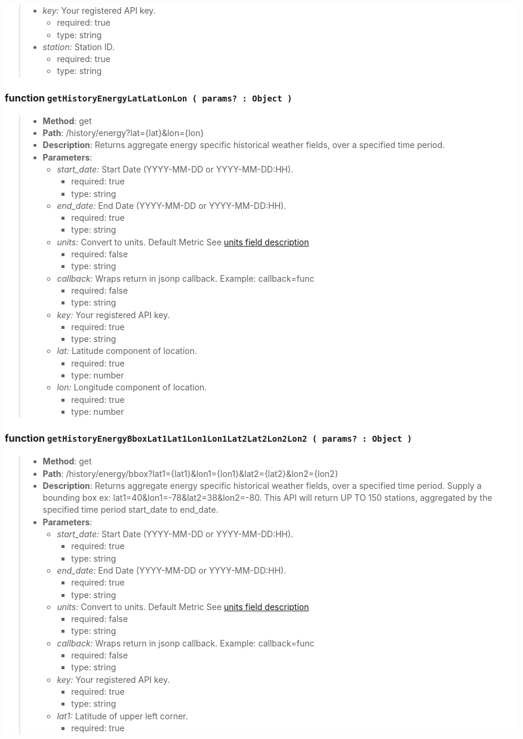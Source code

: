 >   * *key:* Your registered API key.
>      * required: true
>      * type: string
>   * *station:* Station ID.
>      * required: true
>      * type: string

### function `getHistoryEnergyLatLatLonLon ( params? : Object )`
> * **Method**: get 
> * **Path**: /history/energy?lat={lat}&lon={lon} 
> * **Description**: Returns aggregate energy specific historical weather fields, over a specified time period. 
> * **Parameters**: 
>   * *start_date:* Start Date (YYYY-MM-DD or YYYY-MM-DD:HH).
>      * required: true
>      * type: string
>   * *end_date:* End Date (YYYY-MM-DD or YYYY-MM-DD:HH).
>      * required: true
>      * type: string
>   * *units:* Convert to units. Default Metric See <a href='/api/requests'>units field description</a>
>      * required: false
>      * type: string
>   * *callback:* Wraps return in jsonp callback. Example: callback=func
>      * required: false
>      * type: string
>   * *key:* Your registered API key.
>      * required: true
>      * type: string
>   * *lat:* Latitude component of location.
>      * required: true
>      * type: number
>   * *lon:* Longitude component of location.
>      * required: true
>      * type: number

### function `getHistoryEnergyBboxLat1Lat1Lon1Lon1Lat2Lat2Lon2Lon2 ( params? : Object )`
> * **Method**: get 
> * **Path**: /history/energy/bbox?lat1={lat1}&lon1={lon1}&lat2={lat2}&lon2={lon2} 
> * **Description**: Returns aggregate energy specific historical weather fields, over a specified time period. Supply a bounding box ex: lat1=40&lon1=-78&lat2=38&lon2=-80. This API will return UP TO 150 stations, aggregated by the specified time period start_date to end_date.  
> * **Parameters**: 
>   * *start_date:* Start Date (YYYY-MM-DD or YYYY-MM-DD:HH).
>      * required: true
>      * type: string
>   * *end_date:* End Date (YYYY-MM-DD or YYYY-MM-DD:HH).
>      * required: true
>      * type: string
>   * *units:* Convert to units. Default Metric See <a href='/api/requests'>units field description</a>
>      * required: false
>      * type: string
>   * *callback:* Wraps return in jsonp callback. Example: callback=func
>      * required: false
>      * type: string
>   * *key:* Your registered API key.
>      * required: true
>      * type: string
>   * *lat1:* Latitude of upper left corner.
>      * required: true